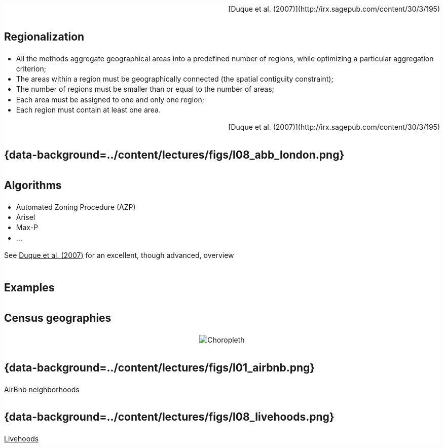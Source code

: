 <div style="text-align:right">
[Duque et al. (2007)](http://irx.sagepub.com/content/30/3/195)
</div>

## Regionalization

* All the methods aggregate geographical areas into a predefined number of regions, while optimizing a particular aggregation criterion;
* The areas within a region must be geographically connected (the spatial contiguity constraint); 
* The number of regions must be smaller than or equal to the number of areas; 
* Each area must be assigned to one and only one region;
* Each region must contain at least one area. 

<div style="text-align:right">
[Duque et al. (2007)](http://irx.sagepub.com/content/30/3/195)
</div>

## {data-background=../content/lectures/figs/l08_abb_london.png}

## Algorithms

* Automated Zoning Procedure (AZP)
* Arisel
* Max-P
* ...

See [Duque et al. (2007)](http://irx.sagepub.com/content/30/3/195) for an
excellent, though advanced, overview

#
## Examples

## Census geographies

<center>
<img src="../content/lectures/figs/l08_census.png" alt="Choropleth"
style="width:800px;height:350px;"/>
</center>

## {data-background=../content/lectures/figs/l01_airbnb.png}

[AirBnb neighborhoods](https://www.airbnb.co.uk/locations)

## {data-background=../content/lectures/figs/l08_livehoods.png}

[Livehoods](http://www.livehoods.org/)

